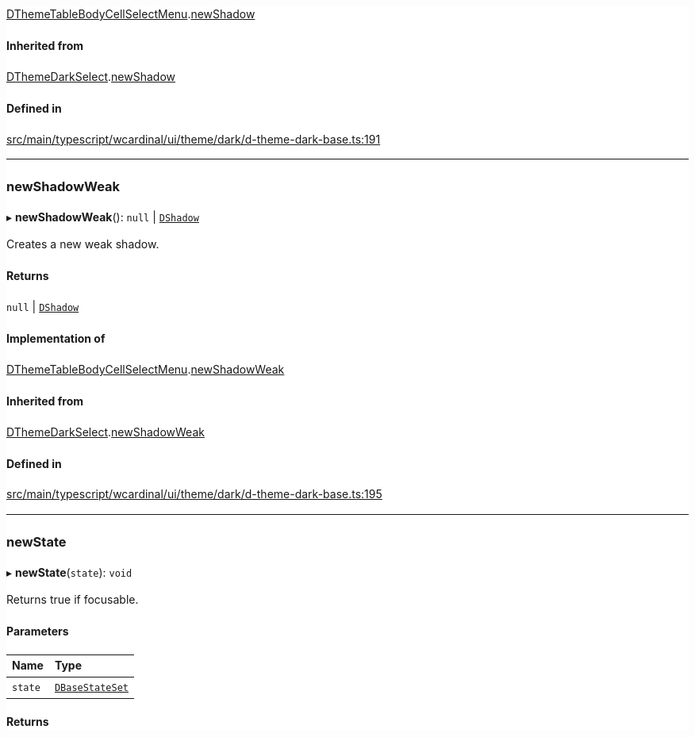 [DThemeTableBodyCellSelectMenu](../interfaces/DThemeTableBodyCellSelectMenu.md).[newShadow](../interfaces/DThemeTableBodyCellSelectMenu.md#newshadow)

#### Inherited from

[DThemeDarkSelect](DThemeDarkSelect.md).[newShadow](DThemeDarkSelect.md#newshadow)

#### Defined in

[src/main/typescript/wcardinal/ui/theme/dark/d-theme-dark-base.ts:191](https://github.com/winter-cardinal/winter-cardinal-ui/blob/v0.414.0/src/main/typescript/wcardinal/ui/theme/dark/d-theme-dark-base.ts#L191)

___

### newShadowWeak

▸ **newShadowWeak**(): ``null`` \| [`DShadow`](../interfaces/DShadow.md)

Creates a new weak shadow.

#### Returns

``null`` \| [`DShadow`](../interfaces/DShadow.md)

#### Implementation of

[DThemeTableBodyCellSelectMenu](../interfaces/DThemeTableBodyCellSelectMenu.md).[newShadowWeak](../interfaces/DThemeTableBodyCellSelectMenu.md#newshadowweak)

#### Inherited from

[DThemeDarkSelect](DThemeDarkSelect.md).[newShadowWeak](DThemeDarkSelect.md#newshadowweak)

#### Defined in

[src/main/typescript/wcardinal/ui/theme/dark/d-theme-dark-base.ts:195](https://github.com/winter-cardinal/winter-cardinal-ui/blob/v0.414.0/src/main/typescript/wcardinal/ui/theme/dark/d-theme-dark-base.ts#L195)

___

### newState

▸ **newState**(`state`): `void`

Returns true if focusable.

#### Parameters

| Name | Type |
| :------ | :------ |
| `state` | [`DBaseStateSet`](../interfaces/DBaseStateSet.md) |

#### Returns
